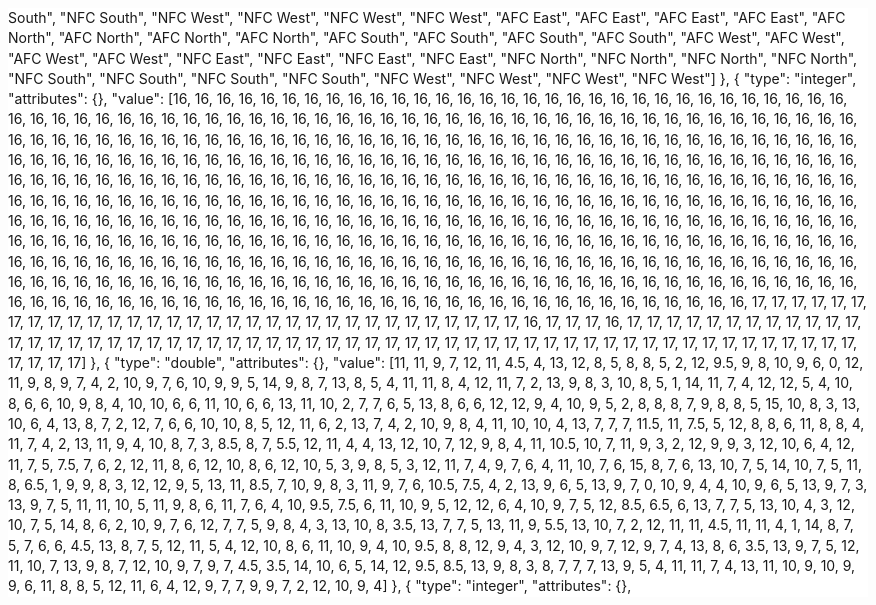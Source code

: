 South", "NFC South", "NFC West", "NFC West", "NFC West", "NFC West", "AFC East", "AFC East", "AFC East", "AFC East", "AFC North", "AFC North", "AFC North", "AFC North", "AFC South", "AFC South", "AFC South", "AFC South", "AFC West", "AFC West", "AFC West", "AFC West", "NFC East", "NFC East", "NFC East", "NFC East", "NFC North", "NFC North", "NFC North", "NFC North", "NFC South", "NFC South", "NFC South", "NFC South", "NFC West", "NFC West", "NFC West", "NFC West"]
        },
        {
          "type": "integer",
          "attributes": {},
          "value": [16, 16, 16, 16, 16, 16, 16, 16, 16, 16, 16, 16, 16, 16, 16, 16, 16, 16, 16, 16, 16, 16, 16, 16, 16, 16, 16, 16, 16, 16, 16, 16, 16, 16, 16, 16, 16, 16, 16, 16, 16, 16, 16, 16, 16, 16, 16, 16, 16, 16, 16, 16, 16, 16, 16, 16, 16, 16, 16, 16, 16, 16, 16, 16, 16, 16, 16, 16, 16, 16, 16, 16, 16, 16, 16, 16, 16, 16, 16, 16, 16, 16, 16, 16, 16, 16, 16, 16, 16, 16, 16, 16, 16, 16, 16, 16, 16, 16, 16, 16, 16, 16, 16, 16, 16, 16, 16, 16, 16, 16, 16, 16, 16, 16, 16, 16, 16, 16, 16, 16, 16, 16, 16, 16, 16, 16, 16, 16, 16, 16, 16, 16, 16, 16, 16, 16, 16, 16, 16, 16, 16, 16, 16, 16, 16, 16, 16, 16, 16, 16, 16, 16, 16, 16, 16, 16, 16, 16, 16, 16, 16, 16, 16, 16, 16, 16, 16, 16, 16, 16, 16, 16, 16, 16, 16, 16, 16, 16, 16, 16, 16, 16, 16, 16, 16, 16, 16, 16, 16, 16, 16, 16, 16, 16, 16, 16, 16, 16, 16, 16, 16, 16, 16, 16, 16, 16, 16, 16, 16, 16, 16, 16, 16, 16, 16, 16, 16, 16, 16, 16, 16, 16, 16, 16, 16, 16, 16, 16, 16, 16, 16, 16, 16, 16, 16, 16, 16, 16, 16, 16, 16, 16, 16, 16, 16, 16, 16, 16, 16, 16, 16, 16, 16, 16, 16, 16, 16, 16, 16, 16, 16, 16, 16, 16, 16, 16, 16, 16, 16, 16, 16, 16, 16, 16, 16, 16, 16, 16, 16, 16, 16, 16, 16, 16, 16, 16, 16, 16, 16, 16, 16, 16, 16, 16, 16, 16, 16, 16, 16, 16, 16, 16, 16, 16, 16, 16, 16, 16, 16, 16, 16, 16, 16, 16, 16, 16, 16, 16, 16, 16, 16, 16, 16, 16, 16, 16, 16, 16, 16, 16, 16, 16, 16, 16, 16, 16, 16, 16, 16, 16, 16, 16, 16, 16, 16, 16, 16, 16, 16, 16, 16, 16, 16, 16, 16, 16, 16, 16, 16, 16, 16, 16, 16, 16, 16, 16, 16, 16, 16, 16, 16, 16, 16, 16, 16, 16, 16, 16, 16, 16, 16, 16, 16, 16, 16, 16, 16, 16, 16, 16, 16, 16, 16, 16, 16, 16, 16, 16, 16, 16, 16, 16, 16, 16, 16, 16, 16, 16, 16, 16, 16, 16, 16, 16, 16, 16, 17, 17, 17, 17, 17, 17, 17, 17, 17, 17, 17, 17, 17, 17, 17, 17, 17, 17, 17, 17, 17, 17, 17, 17, 17, 17, 17, 17, 17, 17, 17, 17, 16, 17, 17, 17, 16, 17, 17, 17, 17, 17, 17, 17, 17, 17, 17, 17, 17, 17, 17, 17, 17, 17, 17, 17, 17, 17, 17, 17, 17, 17, 17, 17, 17, 17, 17, 17, 17, 17, 17, 17, 17, 17, 17, 17, 17, 17, 17, 17, 17, 17, 17, 17, 17, 17, 17, 17, 17, 17, 17, 17, 17, 17, 17, 17]
        },
        {
          "type": "double",
          "attributes": {},
          "value": [11, 11, 9, 7, 12, 11, 4.5, 4, 13, 12, 8, 5, 8, 8, 5, 2, 12, 9.5, 9, 8, 10, 9, 6, 0, 12, 11, 9, 8, 9, 7, 4, 2, 10, 9, 7, 6, 10, 9, 9, 5, 14, 9, 8, 7, 13, 8, 5, 4, 11, 11, 8, 4, 12, 11, 7, 2, 13, 9, 8, 3, 10, 8, 5, 1, 14, 11, 7, 4, 12, 12, 5, 4, 10, 8, 6, 6, 10, 9, 8, 4, 10, 10, 6, 6, 11, 10, 6, 6, 13, 11, 10, 2, 7, 7, 6, 5, 13, 8, 6, 6, 12, 12, 9, 4, 10, 9, 5, 2, 8, 8, 8, 7, 9, 8, 8, 5, 15, 10, 8, 3, 13, 10, 6, 4, 13, 8, 7, 2, 12, 7, 6, 6, 10, 10, 8, 5, 12, 11, 6, 2, 13, 7, 4, 2, 10, 9, 8, 4, 11, 10, 10, 4, 13, 7, 7, 7, 11.5, 11, 7.5, 5, 12, 8, 8, 6, 11, 8, 8, 4, 11, 7, 4, 2, 13, 11, 9, 4, 10, 8, 7, 3, 8.5, 8, 7, 5.5, 12, 11, 4, 4, 13, 12, 10, 7, 12, 9, 8, 4, 11, 10.5, 10, 7, 11, 9, 3, 2, 12, 9, 9, 3, 12, 10, 6, 4, 12, 11, 7, 5, 7.5, 7, 6, 2, 12, 11, 8, 6, 12, 10, 8, 6, 12, 10, 5, 3, 9, 8, 5, 3, 12, 11, 7, 4, 9, 7, 6, 4, 11, 10, 7, 6, 15, 8, 7, 6, 13, 10, 7, 5, 14, 10, 7, 5, 11, 8, 6.5, 1, 9, 9, 8, 3, 12, 12, 9, 5, 13, 11, 8.5, 7, 10, 9, 8, 3, 11, 9, 7, 6, 10.5, 7.5, 4, 2, 13, 9, 6, 5, 13, 9, 7, 0, 10, 9, 4, 4, 10, 9, 6, 5, 13, 9, 7, 3, 13, 9, 7, 5, 11, 11, 10, 5, 11, 9, 8, 6, 11, 7, 6, 4, 10, 9.5, 7.5, 6, 11, 10, 9, 5, 12, 12, 6, 4, 10, 9, 7, 5, 12, 8.5, 6.5, 6, 13, 7, 7, 5, 13, 10, 4, 3, 12, 10, 7, 5, 14, 8, 6, 2, 10, 9, 7, 6, 12, 7, 7, 5, 9, 8, 4, 3, 13, 10, 8, 3.5, 13, 7, 7, 5, 13, 11, 9, 5.5, 13, 10, 7, 2, 12, 11, 11, 4.5, 11, 11, 4, 1, 14, 8, 7, 5, 7, 6, 6, 4.5, 13, 8, 7, 5, 12, 11, 5, 4, 12, 10, 8, 6, 11, 10, 9, 4, 10, 9.5, 8, 8, 12, 9, 4, 3, 12, 10, 9, 7, 12, 9, 7, 4, 13, 8, 6, 3.5, 13, 9, 7, 5, 12, 11, 10, 7, 13, 9, 8, 7, 12, 10, 9, 7, 9, 7, 4.5, 3.5, 14, 10, 6, 5, 14, 12, 9.5, 8.5, 13, 9, 8, 3, 8, 7, 7, 7, 13, 9, 5, 4, 11, 11, 7, 4, 13, 11, 10, 9, 10, 9, 9, 6, 11, 8, 8, 5, 12, 11, 6, 4, 12, 9, 7, 7, 9, 9, 7, 2, 12, 10, 9, 4]
        },
        {
          "type": "integer",
          "attributes": {},